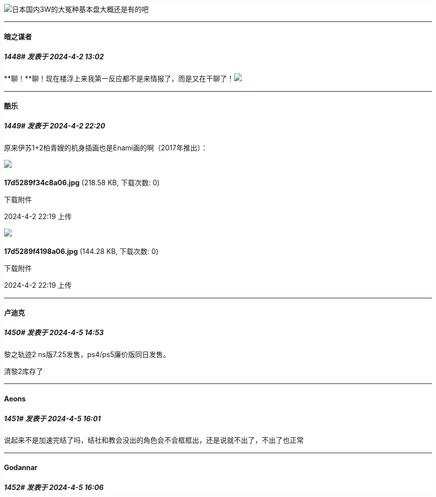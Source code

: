<img src="https://static.saraba1st.com/image/smiley/face2017/067.png" referrerpolicy="no-referrer">日本国内3W的大冤种基本盘大概还是有的吧


*****

####  暗之谋者  
##### 1448#       发表于 2024-4-2 13:02

**聊！**聊！现在楼浮上来我第一反应都不是来情报了，而是又在干聊了！<img src="https://static.saraba1st.com/image/smiley/face2017/086.png" referrerpolicy="no-referrer">


*****

####  酷乐  
##### 1449#       发表于 2024-4-2 22:20

原来伊苏1+2柏青嫂的机身插画也是Enami画的啊（2017年推出）：

<img src="https://img.saraba1st.com/forum/202404/02/221922c6zygyrffe16rgeg.jpg" referrerpolicy="no-referrer">

<strong>17d5289f34c8a06.jpg</strong> (218.58 KB, 下载次数: 0)

下载附件

2024-4-2 22:19 上传

<img src="https://img.saraba1st.com/forum/202404/02/221922pyi10f7f7s70zzry.jpg" referrerpolicy="no-referrer">

<strong>17d5289f4198a06.jpg</strong> (144.28 KB, 下载次数: 0)

下载附件

2024-4-2 22:19 上传


*****

####  卢迪克  
##### 1450#       发表于 2024-4-5 14:53

黎之轨迹2 ns版7.25发售，ps4/ps5廉价版同日发售。

清黎2库存了


*****

####  Aeons  
##### 1451#       发表于 2024-4-5 16:01

说起来不是加速完结了吗，结社和教会没出的角色会不会框框出，还是说就不出了，不出了也正常


*****

####  Godannar  
##### 1452#       发表于 2024-4-5 16:06
